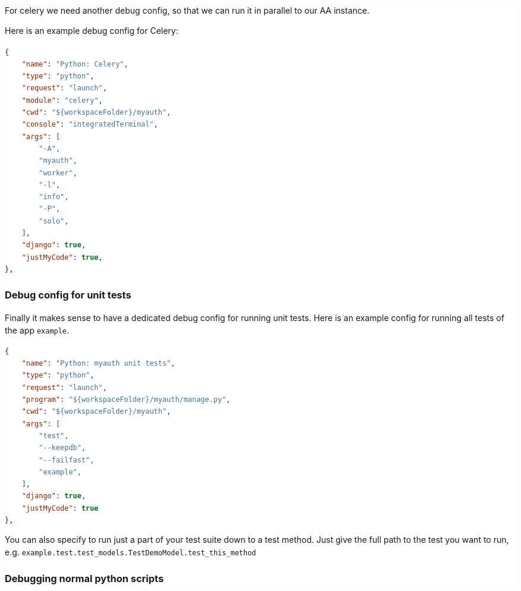 For celery we need another debug config, so that we can run it in parallel to our AA instance.

Here is an example debug config for Celery:

```json
{
    "name": "Python: Celery",
    "type": "python",
    "request": "launch",
    "module": "celery",
    "cwd": "${workspaceFolder}/myauth",
    "console": "integratedTerminal",
    "args": [
        "-A",
        "myauth",
        "worker",
        "-l",
        "info",
        "-P",
        "solo",
    ],
    "django": true,
    "justMyCode": true,
},
```

### Debug config for unit tests

Finally it makes sense to have a dedicated debug config for running unit tests. Here is an example config for running all tests of the app `example`.

```json
{
    "name": "Python: myauth unit tests",
    "type": "python",
    "request": "launch",
    "program": "${workspaceFolder}/myauth/manage.py",
    "cwd": "${workspaceFolder}/myauth",
    "args": [
        "test",
        "--keepdb",
        "--failfast",
        "example",
    ],
    "django": true,
    "justMyCode": true
},
```

You can also specify to run just a part of your test suite down to a test method. Just give the full path to the test you want to run, e.g. `example.test.test_models.TestDemoModel.test_this_method`

### Debugging normal python scripts
